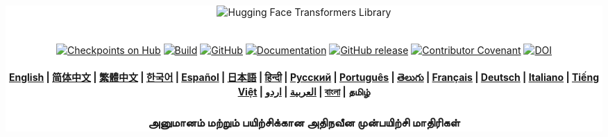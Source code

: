 

<p align="center">
    <picture> 
        <source media="(prefers-color-scheme: dark)" srcset="https://huggingface.co/datasets/huggingface/documentation-images/raw/main/transformers-logo-dark.svg"> 
        <source media="(prefers-color-scheme: light)" srcset="https://huggingface.co/datasets/huggingface/documentation-images/raw/main/transformers-logo-light.svg"> 
        <img alt="Hugging Face Transformers Library" src="https://huggingface.co/datasets/huggingface/documentation-images/raw/main/transformers-logo-light.svg" width="352" height="59" style="max-width: 100%;"> 
    </picture> 
    <br/> 
    <br/> 
</p> 

<p align="center"> 
    <a href="https://huggingface.com/models"><img alt="Checkpoints on Hub" src="https://img.shields.io/endpoint?url=https://huggingface.co/api/shields/models&color=brightgreen"></a> 
    <a href="https://circleci.com/gh/huggingface/transformers"><img alt="Build" src="https://img.shields.io/circleci/build/github/huggingface/transformers/main"></a> 
    <a href="https://github.com/huggingface/transformers/blob/main/LICENSE"><img alt="GitHub" src="https://img.shields.io/github/license/huggingface/transformers.svg?color=blue"></a> 
    <a href="https://huggingface.co/docs/transformers/index"><img alt="Documentation" src="https://img.shields.io/website/http/huggingface.co/docs/transformers/index.svg?down_color=red&down_message=offline&up_message=online"></a> 
    <a href="https://github.com/huggingface/transformers/releases"><img alt="GitHub release" src="https://img.shields.io/github/release/huggingface/transformers.svg"></a> 
    <a href="https://github.com/huggingface/transformers/blob/main/CODE_OF_CONDUCT.md"><img alt="Contributor Covenant" src="https://img.shields.io/badge/Contributor%20Covenant-v2.0%20adopted-ff69b4.svg"></a> <a href="https://zenodo.org/badge/latestdoi/155220641"><img src="https://zenodo.org/badge/155220641.svg" alt="DOI"></a> 
</p> 

<h4 align="center"> 
    <p> 
        <a href="https://github.com/huggingface/transformers/blob/main/README.md">English</a> | 
        <a href="https://github.com/huggingface/transformers/blob/main/i18n/README_zh-hans.md">简体中文</a> | 
        <a href="https://github.com/huggingface/transformers/blob/main/i18n/README_zh-hant.md">繁體中文</a> | 
        <a href="https://github.com/huggingface/transformers/blob/main/i18n/README_ko.md">한국어</a> | 
        <a href="https://github.com/huggingface/transformers/blob/main/i18n/README_es.md">Español</a> | 
        <a href="https://github.com/huggingface/transformers/blob/main/i18n/README_ja.md">日本語</a> | 
        <a href="https://github.com/huggingface/transformers/blob/main/i18n/README_hd.md">हिन्दी</a> | 
        <a href="https://github.com/huggingface/transformers/blob/main/i18n/README_ru.md">Русский</a> | 
        <a href="https://github.com/huggingface/transformers/blob/main/i18n/README_pt-br.md">Português</a> | 
        <a href="https://github.com/huggingface/transformers/blob/main/i18n/README_te.md">తెలుగు</a> | 
        <a href="https://github.com/huggingface/transformers/blob/main/i18n/README_fr.md">Français</a> | 
        <a href="https://github.com/huggingface/transformers/blob/main/i18n/README_de.md">Deutsch</a> | 
        <a href="https://github.com/huggingface/transformers/blob/main/i18n/README_it.md">Italiano</a> | 
        <a href="https://github.com/huggingface/transformers/blob/main/i18n/README_vi.md">Tiếng Việt</a> | 
        <a href="https://github.com/huggingface/transformers/blob/main/i18n/README_ar.md">العربية</a> | 
        <a href="https://github.com/huggingface/transformers/blob/main/i18n/README_ur.md">اردو</a> | 
        <a href="https://github.com/huggingface/transformers/blob/main/i18n/README_bn.md">বাংলা</a> | 
        <b>தமிழ்</b>
    </p> 
</h4> 

<h3 align="center"> 
    <p>அனுமானம் மற்றும் பயிற்சிக்கான அதிநவீன முன்பயிற்சி மாதிரிகள்</p> 
</h3> 

